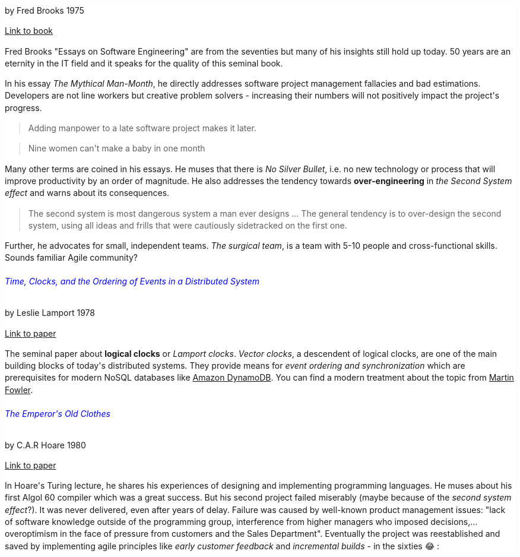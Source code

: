 by Fred Brooks 1975

[Link to book](https://www.oreilly.com/library/view/mythical-man-month-the/0201835959/)


Fred Brooks "Essays on Software Engineering" are from the seventies
but many of his insights still hold up today. 50 years are an eternity
in the IT field and it speaks for the quality of this seminal book.


In his essay *The Mythical Man-Month*, he directly addresses software
project management fallacies and bad estimations. Developers are not
line workers but creative problem solvers - increasing their numbers
will not positively impact the project's progress.

> Adding manpower to a late software project makes it later.

> Nine women can't make a baby in one month

Many other terms are coined in his essays. He muses that there is *No
Silver Bullet*, i.e. no new technology or process that will improve
productivity by an order of magnitude. He also addresses the tendency
towards **over-engineering** in *the Second System effect* and warns
about its consequences.

> The second system is most dangerous system a man ever designs
> ... The general tendency is to over-design the second system, using
> all ideas and frills that were cautiously sidetracked on the first
> one.

Further, he advocates for small, independent teams. *The surgical
team*, is a team with 5-10 people and cross-functional skills. Sounds
familiar Agile community?


###### <span style="color: blue">Time, Clocks, and the Ordering of Events in a Distributed System</span>

by Leslie Lamport 1978

[Link to paper](https://lamport.azurewebsites.net/pubs/time-clocks.pdf)

The seminal paper about **logical clocks** or *Lamport
clocks*. *Vector clocks*, a descendent of logical clocks, are one of
the main building blocks of today's distributed systems. They provide
means for *event ordering and synchronization* which are prerequisites
for modern NoSQL databases like [Amazon
DynamoDB](https://www.allthingsdistributed.com/files/amazon-dynamo-sosp2007.pdf). You
can find a modern treatment about the topic from [Martin
Fowler](https://martinfowler.com/articles/patterns-of-distributed-systems/lamport-clock.html).

###### <span style="color: blue">The Emperor's Old Clothes</span>

by C.A.R Hoare 1980

[Link to paper](https://dl.acm.org/doi/pdf/10.1145/358549.358561)

In Hoare's Turing lecture, he shares his experiences of designing and
implementing programming languages. He muses about his first Algol 60
compiler which was a great success. But his second project failed
miserably (maybe because of the *second system effect*?). It was never
delivered, even after years of delay. Failure was caused by well-known
product management issues: "lack of software knowledge outside of the
programming group, interference from higher managers who imposed
decisions,... overoptimism in the face of pressure from customers and
the Sales Department". Eventually the project was reestablished and
saved by implementing agile principles like *early customer feedback*
and *incremental builds* - in the sixties :joy: :
